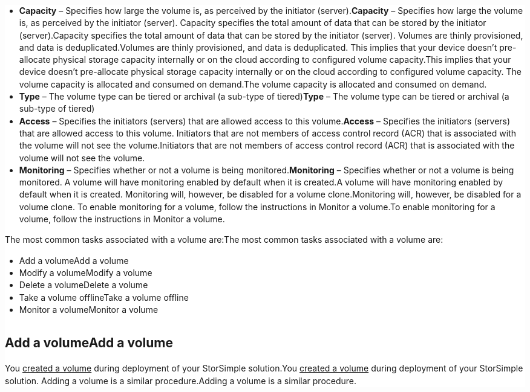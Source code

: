 * <span data-ttu-id="e2a0f-122">**Capacity** – Specifies how large the volume is, as perceived by the initiator (server).</span><span class="sxs-lookup"><span data-stu-id="e2a0f-122">**Capacity** – Specifies how large the volume is, as perceived by the initiator (server).</span></span> <span data-ttu-id="e2a0f-123">Capacity specifies the total amount of data that can be stored by the initiator (server).</span><span class="sxs-lookup"><span data-stu-id="e2a0f-123">Capacity specifies the total amount of data that can be stored by the initiator (server).</span></span> <span data-ttu-id="e2a0f-124">Volumes are thinly provisioned, and data is deduplicated.</span><span class="sxs-lookup"><span data-stu-id="e2a0f-124">Volumes are thinly provisioned, and data is deduplicated.</span></span> <span data-ttu-id="e2a0f-125">This implies that your device doesn’t pre-allocate physical storage capacity internally or on the cloud according to configured volume capacity.</span><span class="sxs-lookup"><span data-stu-id="e2a0f-125">This implies that your device doesn’t pre-allocate physical storage capacity internally or on the cloud according to configured volume capacity.</span></span> <span data-ttu-id="e2a0f-126">The volume capacity is allocated and consumed on demand.</span><span class="sxs-lookup"><span data-stu-id="e2a0f-126">The volume capacity is allocated and consumed on demand.</span></span>
* <span data-ttu-id="e2a0f-127">**Type** – The volume type can be tiered or archival (a sub-type of tiered)</span><span class="sxs-lookup"><span data-stu-id="e2a0f-127">**Type** – The volume type can be tiered or archival (a sub-type of tiered)</span></span>
* <span data-ttu-id="e2a0f-128">**Access** – Specifies the initiators (servers) that are allowed access to this volume.</span><span class="sxs-lookup"><span data-stu-id="e2a0f-128">**Access** – Specifies the initiators (servers) that are allowed access to this volume.</span></span> <span data-ttu-id="e2a0f-129">Initiators that are not members of access control record (ACR) that is associated with the volume will not see the volume.</span><span class="sxs-lookup"><span data-stu-id="e2a0f-129">Initiators that are not members of access control record (ACR) that is associated with the volume will not see the volume.</span></span>
* <span data-ttu-id="e2a0f-130">**Monitoring** – Specifies whether or not a volume is being monitored.</span><span class="sxs-lookup"><span data-stu-id="e2a0f-130">**Monitoring** – Specifies whether or not a volume is being monitored.</span></span> <span data-ttu-id="e2a0f-131">A volume will have monitoring enabled by default when it is created.</span><span class="sxs-lookup"><span data-stu-id="e2a0f-131">A volume will have monitoring enabled by default when it is created.</span></span> <span data-ttu-id="e2a0f-132">Monitoring will, however, be disabled for a volume clone.</span><span class="sxs-lookup"><span data-stu-id="e2a0f-132">Monitoring will, however, be disabled for a volume clone.</span></span> <span data-ttu-id="e2a0f-133">To enable monitoring for a volume, follow the instructions in Monitor a volume.</span><span class="sxs-lookup"><span data-stu-id="e2a0f-133">To enable monitoring for a volume, follow the instructions in Monitor a volume.</span></span>

<span data-ttu-id="e2a0f-134">The most common tasks associated with a volume are:</span><span class="sxs-lookup"><span data-stu-id="e2a0f-134">The most common tasks associated with a volume are:</span></span>

* <span data-ttu-id="e2a0f-135">Add a volume</span><span class="sxs-lookup"><span data-stu-id="e2a0f-135">Add a volume</span></span>
* <span data-ttu-id="e2a0f-136">Modify a volume</span><span class="sxs-lookup"><span data-stu-id="e2a0f-136">Modify a volume</span></span>
* <span data-ttu-id="e2a0f-137">Delete a volume</span><span class="sxs-lookup"><span data-stu-id="e2a0f-137">Delete a volume</span></span>
* <span data-ttu-id="e2a0f-138">Take a volume offline</span><span class="sxs-lookup"><span data-stu-id="e2a0f-138">Take a volume offline</span></span>
* <span data-ttu-id="e2a0f-139">Monitor a volume</span><span class="sxs-lookup"><span data-stu-id="e2a0f-139">Monitor a volume</span></span>

## <a name="add-a-volume"></a><span data-ttu-id="e2a0f-140">Add a volume</span><span class="sxs-lookup"><span data-stu-id="e2a0f-140">Add a volume</span></span>
<span data-ttu-id="e2a0f-141">You [created a volume](storsimple-deployment-walkthrough-u1.md#step-6-create-a-volume) during deployment of your StorSimple solution.</span><span class="sxs-lookup"><span data-stu-id="e2a0f-141">You [created a volume](storsimple-deployment-walkthrough-u1.md#step-6-create-a-volume) during deployment of your StorSimple solution.</span></span> <span data-ttu-id="e2a0f-142">Adding a volume is a similar procedure.</span><span class="sxs-lookup"><span data-stu-id="e2a0f-142">Adding a volume is a similar procedure.</span></span>
